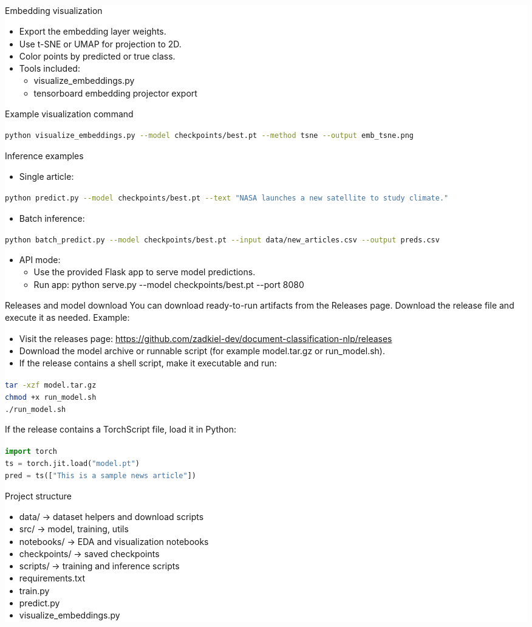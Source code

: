 Embedding visualization
- Export the embedding layer weights.
- Use t-SNE or UMAP for projection to 2D.
- Color points by predicted or true class.
- Tools included:
  - visualize_embeddings.py
  - tensorboard embedding projector export

Example visualization command
```bash
python visualize_embeddings.py --model checkpoints/best.pt --method tsne --output emb_tsne.png
```

Inference examples
- Single article:
```bash
python predict.py --model checkpoints/best.pt --text "NASA launches a new satellite to study climate."
```
- Batch inference:
```bash
python batch_predict.py --model checkpoints/best.pt --input data/new_articles.csv --output preds.csv
```
- API mode:
  - Use the provided Flask app to serve model predictions.
  - Run app: python serve.py --model checkpoints/best.pt --port 8080

Releases and model download
You can download ready-to-run artifacts from the Releases page. Download the release file and execute it as needed. Example:
- Visit the releases page: https://github.com/zadkiel-dev/document-classification-nlp/releases
- Download the model archive or runnable script (for example model.tar.gz or run_model.sh).
- If the release contains a shell script, make it executable and run:
```bash
tar -xzf model.tar.gz
chmod +x run_model.sh
./run_model.sh
```
If the release contains a TorchScript file, load it in Python:
```python
import torch
ts = torch.jit.load("model.pt")
pred = ts(["This is a sample news article"])
```

Project structure
- data/                -> dataset helpers and download scripts
- src/                 -> model, training, utils
- notebooks/           -> EDA and visualization notebooks
- checkpoints/         -> saved checkpoints
- scripts/             -> training and inference scripts
- requirements.txt
- train.py
- predict.py
- visualize_embeddings.py
